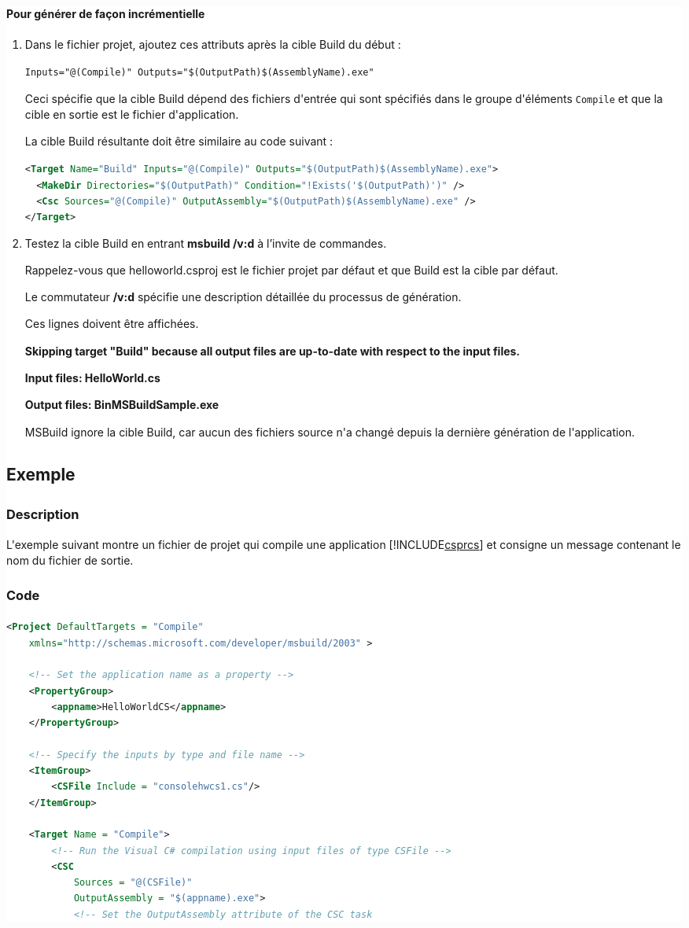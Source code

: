 #### <a name="to-build-incrementally"></a>Pour générer de façon incrémentielle  
  
1.  Dans le fichier projet, ajoutez ces attributs après la cible Build du début :  
  
    ```  
    Inputs="@(Compile)" Outputs="$(OutputPath)$(AssemblyName).exe"  
    ```  
  
     Ceci spécifie que la cible Build dépend des fichiers d'entrée qui sont spécifiés dans le groupe d'éléments `Compile` et que la cible en sortie est le fichier d'application.  
  
     La cible Build résultante doit être similaire au code suivant :  
  
    ```xml  
    <Target Name="Build" Inputs="@(Compile)" Outputs="$(OutputPath)$(AssemblyName).exe">  
      <MakeDir Directories="$(OutputPath)" Condition="!Exists('$(OutputPath)')" />  
      <Csc Sources="@(Compile)" OutputAssembly="$(OutputPath)$(AssemblyName).exe" />  
    </Target>  
    ```  
  
2.  Testez la cible Build en entrant **msbuild /v:d** à l’invite de commandes.  
  
     Rappelez-vous que helloworld.csproj est le fichier projet par défaut et que Build est la cible par défaut.  
  
     Le commutateur **/v:d** spécifie une description détaillée du processus de génération.  
  
     Ces lignes doivent être affichées.  
  
     **Skipping target "Build" because all output files are up-to-date with respect to the input files.**  
  
     **Input files: HelloWorld.cs**  
  
     **Output files: BinMSBuildSample.exe**  
  
     MSBuild ignore la cible Build, car aucun des fichiers source n'a changé depuis la dernière génération de l'application.  
  
## <a name="example"></a>Exemple  
  
### <a name="description"></a>Description  
 L'exemple suivant montre un fichier de projet qui compile une application [!INCLUDE[csprcs](../data-tools/includes/csprcs_md.md)] et consigne un message contenant le nom du fichier de sortie.  
  
### <a name="code"></a>Code  
  
```xml
<Project DefaultTargets = "Compile"  
    xmlns="http://schemas.microsoft.com/developer/msbuild/2003" >  
  
    <!-- Set the application name as a property -->  
    <PropertyGroup>  
        <appname>HelloWorldCS</appname>  
    </PropertyGroup>  
  
    <!-- Specify the inputs by type and file name -->  
    <ItemGroup>  
        <CSFile Include = "consolehwcs1.cs"/>  
    </ItemGroup>  
  
    <Target Name = "Compile">  
        <!-- Run the Visual C# compilation using input files of type CSFile -->  
        <CSC  
            Sources = "@(CSFile)"  
            OutputAssembly = "$(appname).exe">  
            <!-- Set the OutputAssembly attribute of the CSC task  
```